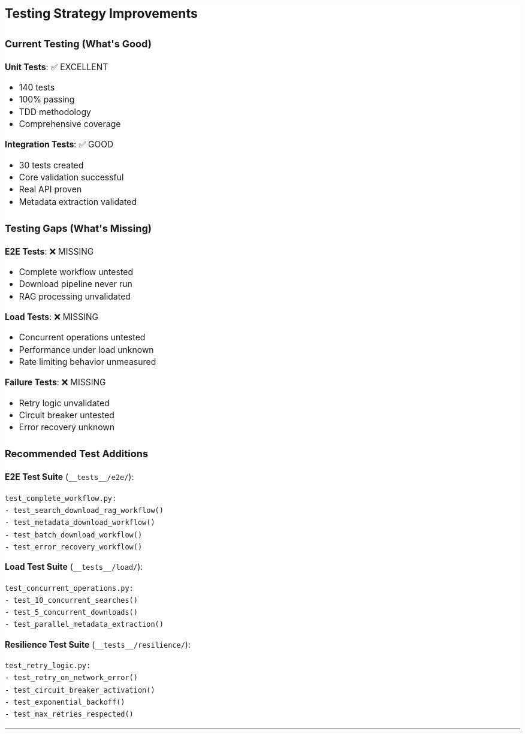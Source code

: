 
## Testing Strategy Improvements

### Current Testing (What's Good)

**Unit Tests**: ✅ EXCELLENT
- 140 tests
- 100% passing
- TDD methodology
- Comprehensive coverage

**Integration Tests**: ✅ GOOD
- 30 tests created
- Core validation successful
- Real API proven
- Metadata extraction validated

### Testing Gaps (What's Missing)

**E2E Tests**: ❌ MISSING
- Complete workflow untested
- Download pipeline never run
- RAG processing unvalidated

**Load Tests**: ❌ MISSING
- Concurrent operations untested
- Performance under load unknown
- Rate limiting behavior unmeasured

**Failure Tests**: ❌ MISSING
- Retry logic unvalidated
- Circuit breaker untested
- Error recovery unknown

### Recommended Test Additions

**E2E Test Suite** (`__tests__/e2e/`):
```
test_complete_workflow.py:
- test_search_download_rag_workflow()
- test_metadata_download_workflow()
- test_batch_download_workflow()
- test_error_recovery_workflow()
```

**Load Test Suite** (`__tests__/load/`):
```
test_concurrent_operations.py:
- test_10_concurrent_searches()
- test_5_concurrent_downloads()
- test_parallel_metadata_extraction()
```

**Resilience Test Suite** (`__tests__/resilience/`):
```
test_retry_logic.py:
- test_retry_on_network_error()
- test_circuit_breaker_activation()
- test_exponential_backoff()
- test_max_retries_respected()
```

---